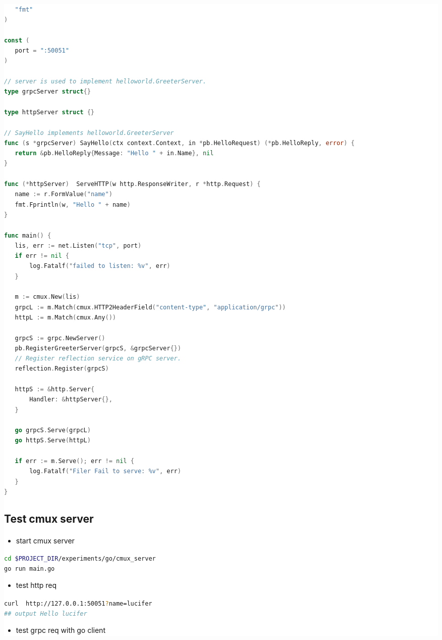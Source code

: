  ```go
	"fmt"
)

const (
	port = ":50051"
)

// server is used to implement helloworld.GreeterServer.
type grpcServer struct{}

type httpServer struct {}

// SayHello implements helloworld.GreeterServer
func (s *grpcServer) SayHello(ctx context.Context, in *pb.HelloRequest) (*pb.HelloReply, error) {
	return &pb.HelloReply{Message: "Hello " + in.Name}, nil
}

func (*httpServer)  ServeHTTP(w http.ResponseWriter, r *http.Request) {
	name := r.FormValue("name")
	fmt.Fprintln(w, "Hello " + name)
}

func main() {
	lis, err := net.Listen("tcp", port)
	if err != nil {
		log.Fatalf("failed to listen: %v", err)
	}

	m := cmux.New(lis)
	grpcL := m.Match(cmux.HTTP2HeaderField("content-type", "application/grpc"))
	httpL := m.Match(cmux.Any())

	grpcS := grpc.NewServer()
	pb.RegisterGreeterServer(grpcS, &grpcServer{})
	// Register reflection service on gRPC server.
	reflection.Register(grpcS)

	httpS := &http.Server{
		Handler: &httpServer{},
	}

	go grpcS.Serve(grpcL)
	go httpS.Serve(httpL)

	if err := m.Serve(); err != nil {
		log.Fatalf("Filer Fail to serve: %v", err)
	}
}
```

## Test cmux server
- start cmux server
```bash
cd $PROJECT_DIR/experiments/go/cmux_server
go run main.go
```
- test http req
```bash
curl  http://127.0.0.1:50051?name=lucifer
## output Hello lucifer
```
- test grpc req with go client
```bash
```